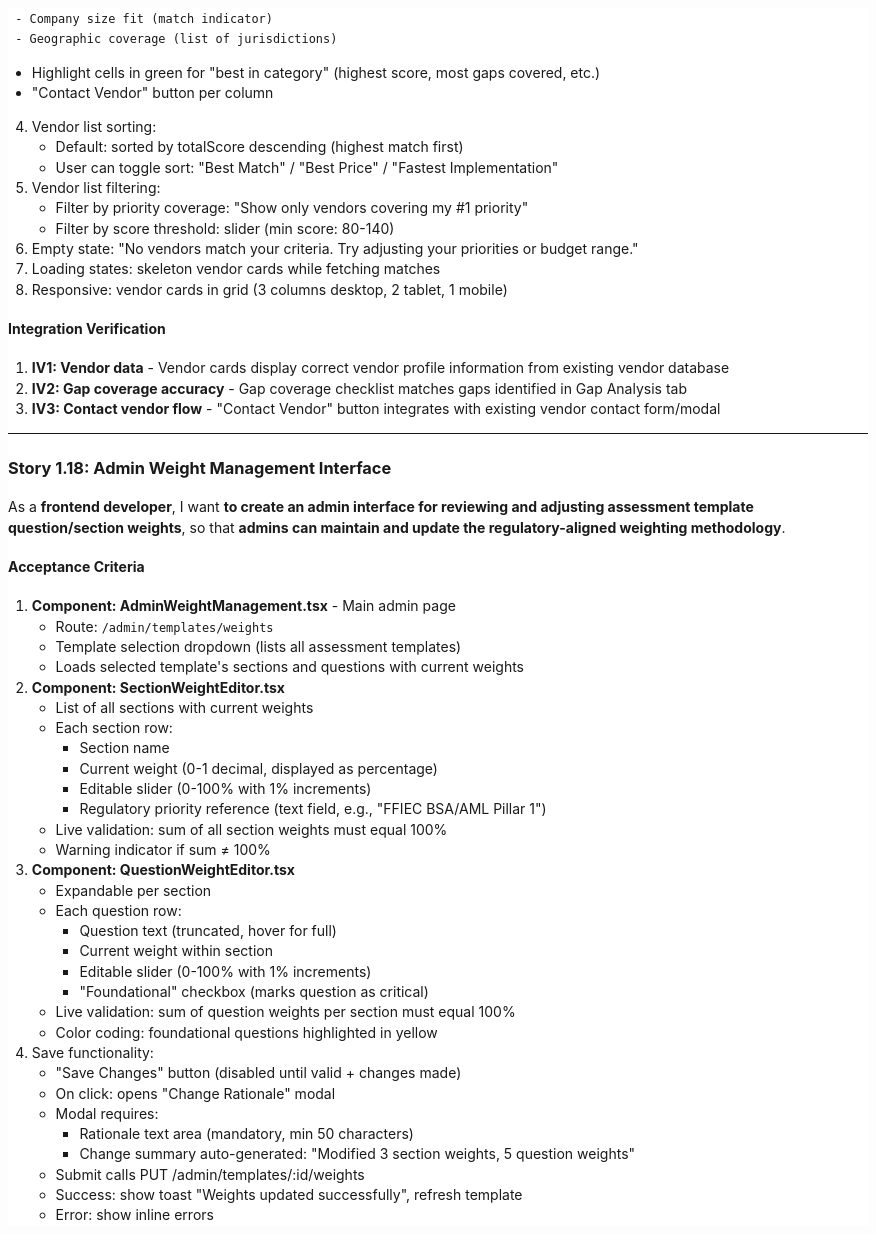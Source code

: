      - Company size fit (match indicator)
     - Geographic coverage (list of jurisdictions)
   - Highlight cells in green for "best in category" (highest score, most gaps covered, etc.)
   - "Contact Vendor" button per column
4. Vendor list sorting:
   - Default: sorted by totalScore descending (highest match first)
   - User can toggle sort: "Best Match" / "Best Price" / "Fastest Implementation"
5. Vendor list filtering:
   - Filter by priority coverage: "Show only vendors covering my #1 priority"
   - Filter by score threshold: slider (min score: 80-140)
6. Empty state: "No vendors match your criteria. Try adjusting your priorities or budget range."
7. Loading states: skeleton vendor cards while fetching matches
8. Responsive: vendor cards in grid (3 columns desktop, 2 tablet, 1 mobile)

#### Integration Verification

1. **IV1: Vendor data** - Vendor cards display correct vendor profile information from existing vendor database
2. **IV2: Gap coverage accuracy** - Gap coverage checklist matches gaps identified in Gap Analysis tab
3. **IV3: Contact vendor flow** - "Contact Vendor" button integrates with existing vendor contact form/modal

---

### Story 1.18: Admin Weight Management Interface

As a **frontend developer**,
I want **to create an admin interface for reviewing and adjusting assessment template question/section weights**,
so that **admins can maintain and update the regulatory-aligned weighting methodology**.

#### Acceptance Criteria

1. **Component: AdminWeightManagement.tsx** - Main admin page
   - Route: `/admin/templates/weights`
   - Template selection dropdown (lists all assessment templates)
   - Loads selected template's sections and questions with current weights
2. **Component: SectionWeightEditor.tsx**
   - List of all sections with current weights
   - Each section row:
     - Section name
     - Current weight (0-1 decimal, displayed as percentage)
     - Editable slider (0-100% with 1% increments)
     - Regulatory priority reference (text field, e.g., "FFIEC BSA/AML Pillar 1")
   - Live validation: sum of all section weights must equal 100%
   - Warning indicator if sum ≠ 100%
3. **Component: QuestionWeightEditor.tsx**
   - Expandable per section
   - Each question row:
     - Question text (truncated, hover for full)
     - Current weight within section
     - Editable slider (0-100% with 1% increments)
     - "Foundational" checkbox (marks question as critical)
   - Live validation: sum of question weights per section must equal 100%
   - Color coding: foundational questions highlighted in yellow
4. Save functionality:
   - "Save Changes" button (disabled until valid + changes made)
   - On click: opens "Change Rationale" modal
   - Modal requires:
     - Rationale text area (mandatory, min 50 characters)
     - Change summary auto-generated: "Modified 3 section weights, 5 question weights"
   - Submit calls PUT /admin/templates/:id/weights
   - Success: show toast "Weights updated successfully", refresh template
   - Error: show inline errors